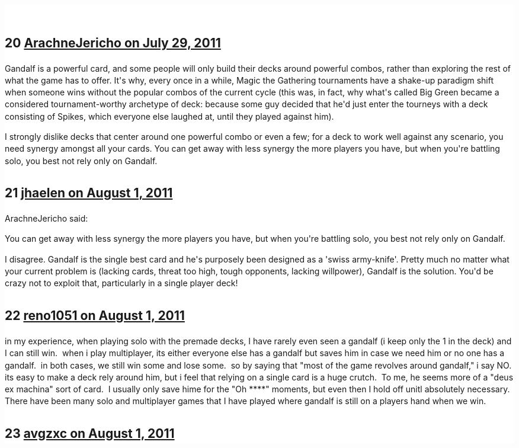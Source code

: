  

## 20 [ArachneJericho on July 29, 2011](https://community.fantasyflightgames.com/topic/49919-do-you-have-also-the-feeling-that-most-of-the-game-revolves-around-gandalf/?do=findComment&comment=505993)

Gandalf is a powerful card, and some people will only build their decks around powerful combos, rather than exploring the rest of what the game has to offer. It's why, every once in a while, Magic the Gathering tournaments have a shake-up paradigm shift when someone wins without the popular combos of the current cycle (this was, in fact, why what's called Big Green became a considered tournament-worthy archetype of deck: because some guy decided that he'd just enter the tourneys with a deck consisting of Spikes, which everyone else laughed at, until they played against him).

I strongly dislike decks that center around one powerful combo or even a few; for a deck to work well against any scenario, you need synergy amongst all your cards. You can get away with less synergy the more players you have, but when you're battling solo, you best not rely only on Gandalf.

## 21 [jhaelen on August 1, 2011](https://community.fantasyflightgames.com/topic/49919-do-you-have-also-the-feeling-that-most-of-the-game-revolves-around-gandalf/?do=findComment&comment=506995)

ArachneJericho said:

You can get away with less synergy the more players you have, but when you're battling solo, you best not rely only on Gandalf.



I disagree. Gandalf is the single best card and he's purposely been designed as a 'swiss army-knife'. Pretty much no matter what your current problem is (lacking cards, threat too high, tough opponents, lacking willpower), Gandalf is the solution. You'd be crazy not to exploit that, particularly in a single player deck!

## 22 [reno1051 on August 1, 2011](https://community.fantasyflightgames.com/topic/49919-do-you-have-also-the-feeling-that-most-of-the-game-revolves-around-gandalf/?do=findComment&comment=507125)

in my experience, when playing solo with the premade decks, I have rarely even seen a gandalf (i keep only the 1 in the deck) and I can still win.  when i play multiplayer, its either everyone else has a gandalf but saves him in case we need him or no one has a gandalf.  in both cases, we still win some and lose some.  so by saying that "most of the game revolves around gandalf," i say NO.  its easy to make a deck rely around him, but i feel that relying on a single card is a huge crutch.  To me, he seems more of a "deus ex machina" sort of card.  I usually only save hime for the "Oh ****" moments, but even then I hold off unitl absolutely necessary.  There have been many solo and multiplayer games that I have played where gandalf is still on a players hand when we win.

## 23 [avgzxc on August 1, 2011](https://community.fantasyflightgames.com/topic/49919-do-you-have-also-the-feeling-that-most-of-the-game-revolves-around-gandalf/?do=findComment&comment=507266)
